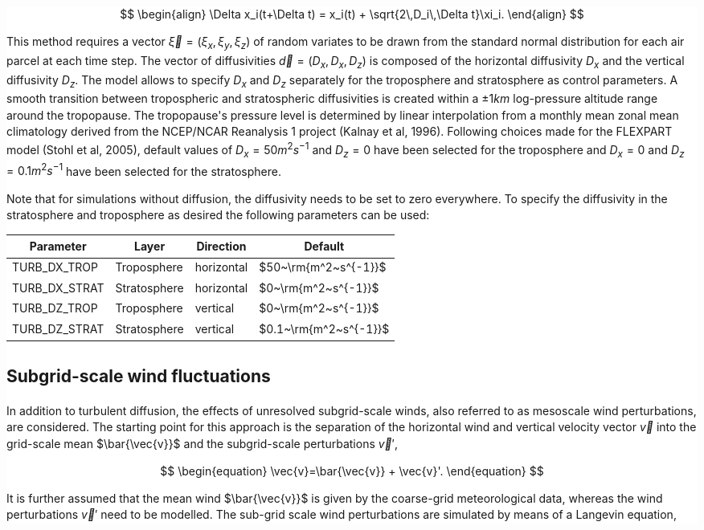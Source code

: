 $$
\begin{align}
  \Delta x_i(t+\Delta t) = x_i(t) + \sqrt{2\,D_i\,\Delta t}\xi_i.
\end{align}
$$

This method requires a vector $\vec{\xi}=(\xi_x, \xi_y, \xi_z)$ of
random variates to be drawn from the standard normal distribution for
each air parcel at each time step. The vector of diffusivities
$\vec{d}=(D_x, D_x, D_z)$ is composed of the horizontal diffusivity
$D_x$ and the vertical diffusivity $D_z$. The model allows to specify
$D_x$ and $D_z$ separately for the troposphere and stratosphere as
control parameters. A smooth transition between tropospheric and
stratospheric diffusivities is created within a $\pm 1km$ log-pressure
altitude range around the tropopause. The tropopause's pressure level
is determined by linear interpolation from a monthly mean zonal mean
climatology derived from the NCEP/NCAR Reanalysis 1 project (Kalnay et
al, 1996). Following choices made for the FLEXPART model (Stohl et al,
2005), default values of $D_x=50m^2s^{-1}$ and $D_z=0$ have been
selected for the troposphere and $D_x=0$ and $D_z=0.1m^2s^{-1}$ have
been selected for the stratosphere.

Note that for simulations without diffusion, the diffusivity needs to
be set to zero everywhere. To specify the diffusivity in the
stratosphere and troposphere as desired the following parameters can
be used:

|Parameter|Layer|Direction|Default|
|---|---|---|---|
|TURB_DX_TROP|Troposphere|horizontal|$50~\rm{m^2~s^{-1}}$|
|TURB_DX_STRAT|Stratosphere|horizontal|$0~\rm{m^2~s^{-1}}$|
|TURB_DZ_TROP|Troposphere|vertical|$0~\rm{m^2~s^{-1}}$|
|TURB_DZ_STRAT|Stratosphere|vertical|$0.1~\rm{m^2~s^{-1}}$|

## Subgrid-scale wind fluctuations

In addition to turbulent diffusion, the effects of unresolved
subgrid-scale winds, also referred to as mesoscale wind perturbations,
are considered. The starting point for this approach is the separation
of the horizontal wind and vertical velocity vector $\vec{v}$ into the
grid-scale mean $\bar{\vec{v}}$ and the subgrid-scale perturbations
$\vec{v}'$,

$$
\begin{equation}
  \vec{v}=\bar{\vec{v}} + \vec{v}'.
\end{equation}
$$

It is further assumed that the mean wind $\bar{\vec{v}}$ is given by
the coarse-grid meteorological data, whereas the wind perturbations
$\vec{v}'$ need to be modelled. The sub-grid scale wind perturbations
are simulated by means of a Langevin equation,

